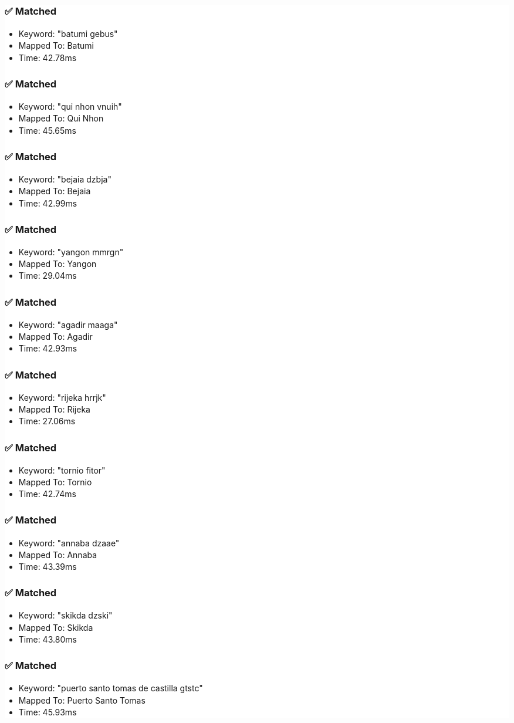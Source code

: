 ### ✅ Matched
- Keyword: "batumi gebus"
- Mapped To: Batumi
- Time: 42.78ms

### ✅ Matched
- Keyword: "qui nhon vnuih"
- Mapped To: Qui Nhon
- Time: 45.65ms

### ✅ Matched
- Keyword: "bejaia dzbja"
- Mapped To: Bejaia
- Time: 42.99ms

### ✅ Matched
- Keyword: "yangon mmrgn"
- Mapped To: Yangon
- Time: 29.04ms

### ✅ Matched
- Keyword: "agadir maaga"
- Mapped To: Agadir
- Time: 42.93ms

### ✅ Matched
- Keyword: "rijeka hrrjk"
- Mapped To: Rijeka
- Time: 27.06ms

### ✅ Matched
- Keyword: "tornio fitor"
- Mapped To: Tornio
- Time: 42.74ms

### ✅ Matched
- Keyword: "annaba dzaae"
- Mapped To: Annaba
- Time: 43.39ms

### ✅ Matched
- Keyword: "skikda dzski"
- Mapped To: Skikda
- Time: 43.80ms

### ✅ Matched
- Keyword: "puerto santo tomas de castilla gtstc"
- Mapped To: Puerto Santo Tomas
- Time: 45.93ms
